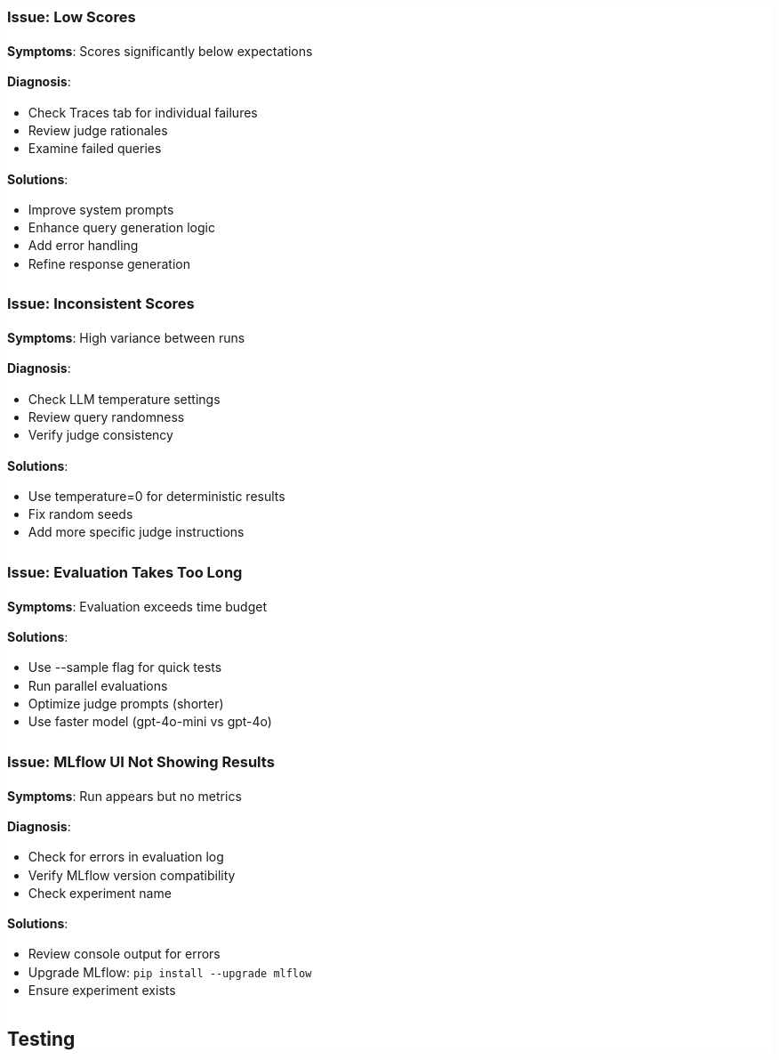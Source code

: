 ### Issue: Low Scores

**Symptoms**: Scores significantly below expectations

**Diagnosis**:
- Check Traces tab for individual failures
- Review judge rationales
- Examine failed queries

**Solutions**:
- Improve system prompts
- Enhance query generation logic
- Add error handling
- Refine response generation

### Issue: Inconsistent Scores

**Symptoms**: High variance between runs

**Diagnosis**:
- Check LLM temperature settings
- Review query randomness
- Verify judge consistency

**Solutions**:
- Use temperature=0 for deterministic results
- Fix random seeds
- Add more specific judge instructions

### Issue: Evaluation Takes Too Long

**Symptoms**: Evaluation exceeds time budget

**Solutions**:
- Use --sample flag for quick tests
- Run parallel evaluations
- Optimize judge prompts (shorter)
- Use faster model (gpt-4o-mini vs gpt-4o)

### Issue: MLflow UI Not Showing Results

**Symptoms**: Run appears but no metrics

**Diagnosis**:
- Check for errors in evaluation log
- Verify MLflow version compatibility
- Check experiment name

**Solutions**:
- Review console output for errors
- Upgrade MLflow: `pip install --upgrade mlflow`
- Ensure experiment exists

## Testing
